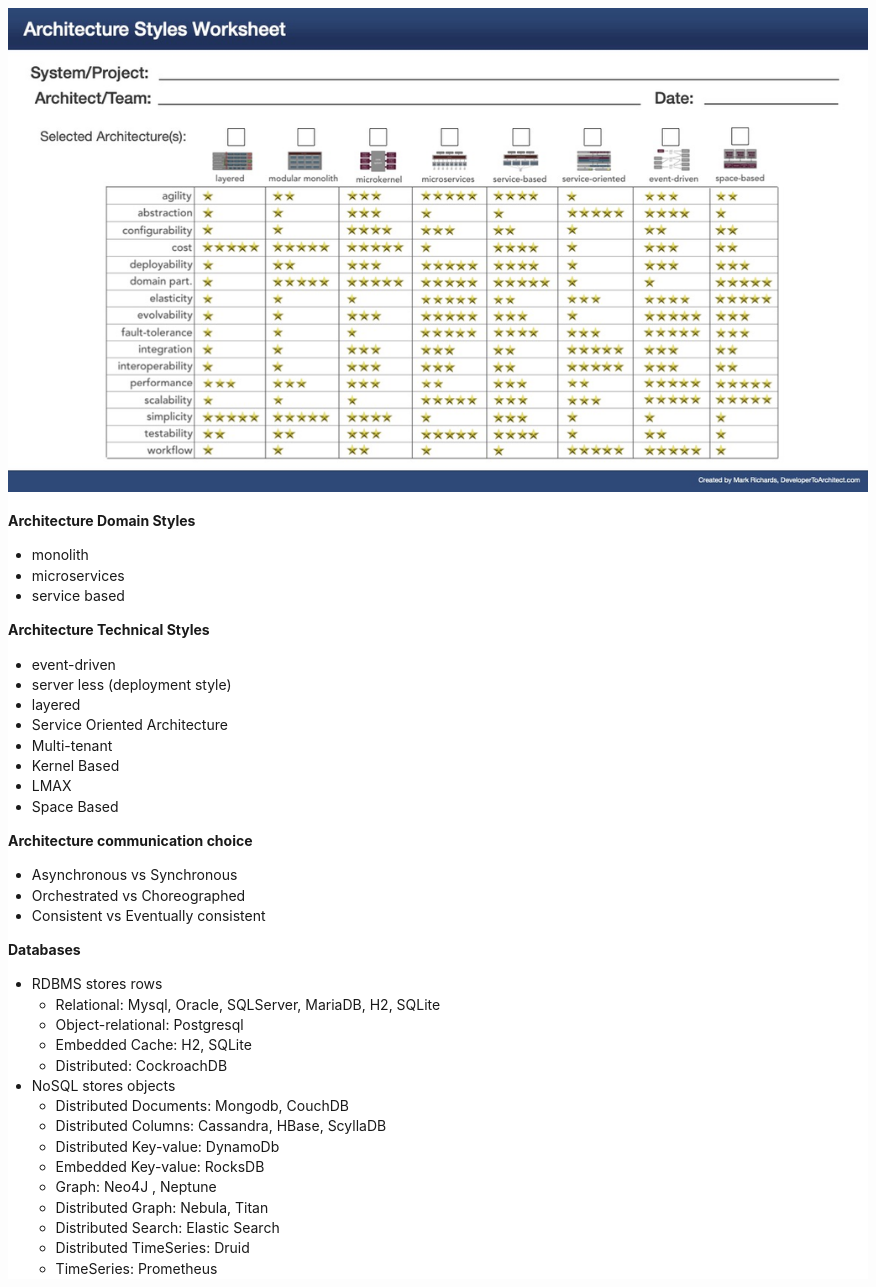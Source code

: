 
![Screenshot](./architecture-styles-worksheet.jpg)


**Architecture Domain Styles**
- monolith 
- microservices
- service based

**Architecture Technical Styles**
- event-driven
- server less (deployment style)
- layered
- Service Oriented Architecture
- Multi-tenant
- Kernel Based
- LMAX 
- Space Based

**Architecture communication choice**
- Asynchronous vs Synchronous
- Orchestrated vs Choreographed
- Consistent vs Eventually consistent


**Databases**

- RDBMS stores rows
	- Relational: Mysql, Oracle, SQLServer, MariaDB, H2, SQLite
	- Object-relational: Postgresql
	- Embedded Cache: H2, SQLite
	- Distributed: CockroachDB
- NoSQL stores objects
	- Distributed Documents: Mongodb, CouchDB
	- Distributed Columns: Cassandra, HBase, ScyllaDB
	- Distributed Key-value: DynamoDb
	- Embedded Key-value: RocksDB
	- Graph: Neo4J , Neptune
	- Distributed Graph: Nebula, Titan 
	- Distributed Search: Elastic Search
	- Distributed TimeSeries: Druid
	- TimeSeries: Prometheus